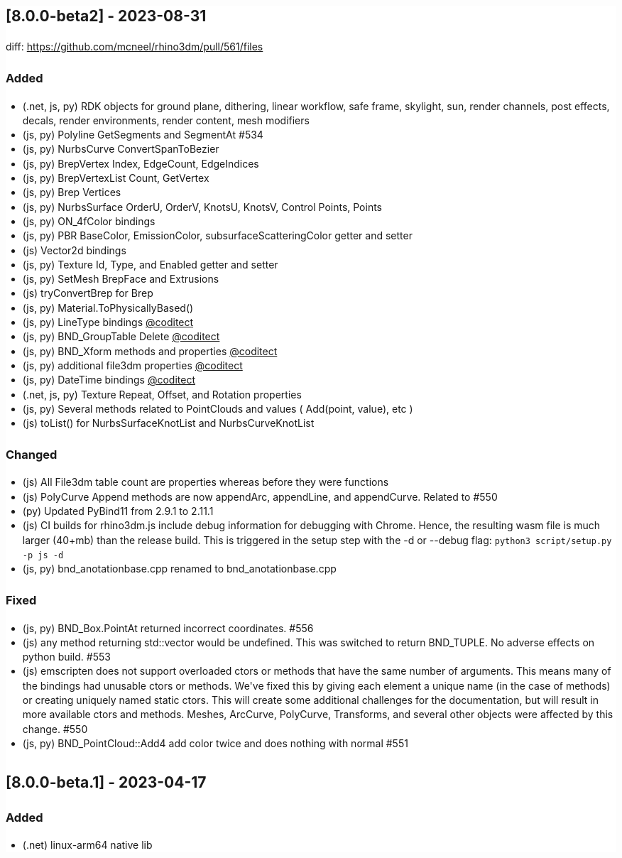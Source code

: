 ## [8.0.0-beta2] - 2023-08-31
diff: https://github.com/mcneel/rhino3dm/pull/561/files
### Added
- (.net, js, py) RDK objects for ground plane, dithering, linear workflow, safe frame, skylight, sun, render channels, post effects, decals, render environments, render content, mesh modifiers
- (js, py) Polyline GetSegments and SegmentAt #534
- (js, py) NurbsCurve ConvertSpanToBezier
- (js, py) BrepVertex Index, EdgeCount, EdgeIndices
- (js, py) BrepVertexList Count, GetVertex
- (js, py) Brep Vertices
- (js, py) NurbsSurface OrderU, OrderV, KnotsU, KnotsV, Control Points, Points
- (js, py) ON_4fColor bindings
- (js, py) PBR BaseColor, EmissionColor, subsurfaceScatteringColor getter and setter
- (js) Vector2d bindings
- (js, py) Texture Id, Type, and Enabled getter and setter
- (js, py) SetMesh BrepFace and Extrusions
- (js) tryConvertBrep for Brep
- (js, py) Material.ToPhysicallyBased()
- (js, py) LineType bindings [@coditect](https://github.com/coditect)
- (js, py) BND_GroupTable Delete [@coditect](https://github.com/coditect)
- (js, py) BND_Xform methods and properties [@coditect](https://github.com/coditect)
- (js, py) additional file3dm properties [@coditect](https://github.com/coditect)
- (js, py) DateTime bindings [@coditect](https://github.com/coditect)
- (.net, js, py) Texture Repeat, Offset, and Rotation properties
- (js, py) Several methods related to PointClouds and values ( Add(point, value), etc )
- (js) toList() for NurbsSurfaceKnotList and NurbsCurveKnotList

### Changed
- (js) All File3dm table count are properties whereas before they were functions
- (js) PolyCurve Append methods are now appendArc, appendLine, and appendCurve. Related to #550
- (py) Updated PyBind11 from 2.9.1 to 2.11.1
- (js) CI builds for rhino3dm.js include debug information for debugging with Chrome. Hence, the resulting wasm file is much larger (40+mb) than the release build. This is triggered in the setup step with the -d or --debug flag: `python3 script/setup.py -p js -d`
- (js, py) bnd_anotationbase.cpp renamed to bnd_anotationbase.cpp

### Fixed
- (js, py) BND_Box.PointAt returned incorrect coordinates. #556
- (js) any method returning std::vector would be undefined. This was switched to return BND_TUPLE. No adverse effects on python build. #553
- (js) emscripten does not support overloaded ctors or methods that have the same number of arguments. This means many of the bindings had unusable ctors or methods. We've fixed this by giving each element a unique name (in the case of methods) or creating uniquely named static ctors. This will create some additional challenges for the documentation, but will result in more available ctors and methods. Meshes, ArcCurve, PolyCurve, Transforms, and several other objects were affected by this change. #550
- (js, py) BND_PointCloud::Add4 add color twice and does nothing with normal #551

## [8.0.0-beta.1] - 2023-04-17
### Added
- (.net) linux-arm64 native lib
